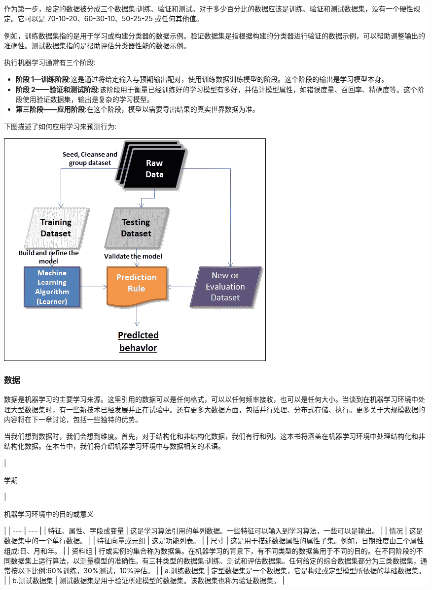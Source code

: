 作为第一步，给定的数据被分成三个数据集:训练、验证和测试。对于多少百分比的数据应该是训练、验证和测试数据集，没有一个硬性规定。它可以是 70-10-20、60-30-10、50-25-25 或任何其他值。

例如，训练数据集指的是用于学习或构建分类器的数据示例。验证数据集是指根据构建的分类器进行验证的数据示例，可以帮助调整输出的准确性。测试数据集指的是帮助评估分类器性能的数据示例。

执行机器学习通常有三个阶段:

*   **阶段 1—训练阶段**:这是通过将给定输入与预期输出配对，使用训练数据训练模型的阶段。这个阶段的输出是学习模型本身。
*   **阶段 2——验证和测试阶段**:该阶段用于衡量已经训练好的学习模型有多好，并估计模型属性，如错误度量、召回率、精确度等。这个阶段使用验证数据集，输出是复杂的学习模型。
*   **第三阶段——应用阶段**:在这个阶段，模型以需要导出结果的真实世界数据为准。

下图描述了如何应用学习来预测行为:

![What is learning?](img/B03980_01_02.jpg)

### 数据

数据是机器学习的主要学习来源。这里引用的数据可以是任何格式，可以以任何频率接收，也可以是任何大小。当谈到在机器学习环境中处理大型数据集时，有一些新技术已经发展并正在试验中。还有更多大数据方面，包括并行处理、分布式存储、执行。更多关于大规模数据的内容将在下一章讨论，包括一些独特的优势。

当我们想到数据时，我们会想到维度。首先，对于结构化和非结构化数据，我们有行和列。这本书将涵盖在机器学习环境中处理结构化和非结构化数据。在本节中，我们将介绍机器学习环境中与数据相关的术语。

| 

学期

 | 

机器学习环境中的目的或意义

 |
| --- | --- |
| 特征、属性、字段或变量 | 这是学习算法引用的单列数据。一些特征可以输入到学习算法，一些可以是输出。 |
| 情况 | 这是数据集中的一个单行数据。 |
| 特征向量或元组 | 这是功能列表。 |
| 尺寸 | 这是用于描述数据属性的属性子集。例如，日期维度由三个属性组成:日、月和年。 |
| 资料组 | 行或实例的集合称为数据集。在机器学习的背景下，有不同类型的数据集用于不同的目的。在不同阶段的不同数据集上运行算法，以测量模型的准确性。有三种类型的数据集:训练、测试和评估数据集。任何给定的综合数据集都分为三类数据集，通常按以下比例:60%训练，30%测试，10%评估。 |
| a.训练数据集 | 定型数据集是一个数据集，它是构建或定型模型所依据的基础数据集。 |
| b.测试数据集 | 测试数据集是用于验证所建模型的数据集。该数据集也称为验证数据集。 |